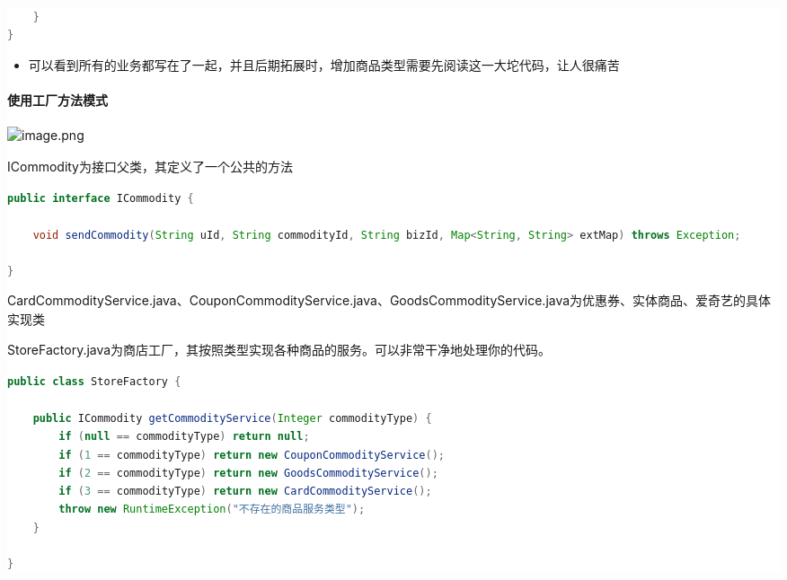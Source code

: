 ```java
	}
}
```

*   可以看到所有的业务都写在了一起，并且后期拓展时，增加商品类型需要先阅读这一大坨代码，让人很痛苦

#### 使用工厂方法模式

![image.png](https://note.youdao.com/yws/res/29249/WEBRESOURCEa2561a5360d7d6480833d2812bff02ba)

ICommodity为接口父类，其定义了一个公共的方法

```java
public interface ICommodity {

    void sendCommodity(String uId, String commodityId, String bizId, Map<String, String> extMap) throws Exception;

}
```

CardCommodityService.java、CouponCommodityService.java、GoodsCommodityService.java为优惠券、实体商品、爱奇艺的具体实现类

StoreFactory.java为商店工厂，其按照类型实现各种商品的服务。可以非常干净地处理你的代码。

```java
public class StoreFactory {

    public ICommodity getCommodityService(Integer commodityType) {
        if (null == commodityType) return null;
        if (1 == commodityType) return new CouponCommodityService();
        if (2 == commodityType) return new GoodsCommodityService();
        if (3 == commodityType) return new CardCommodityService();
        throw new RuntimeException("不存在的商品服务类型");
    }

}
```

